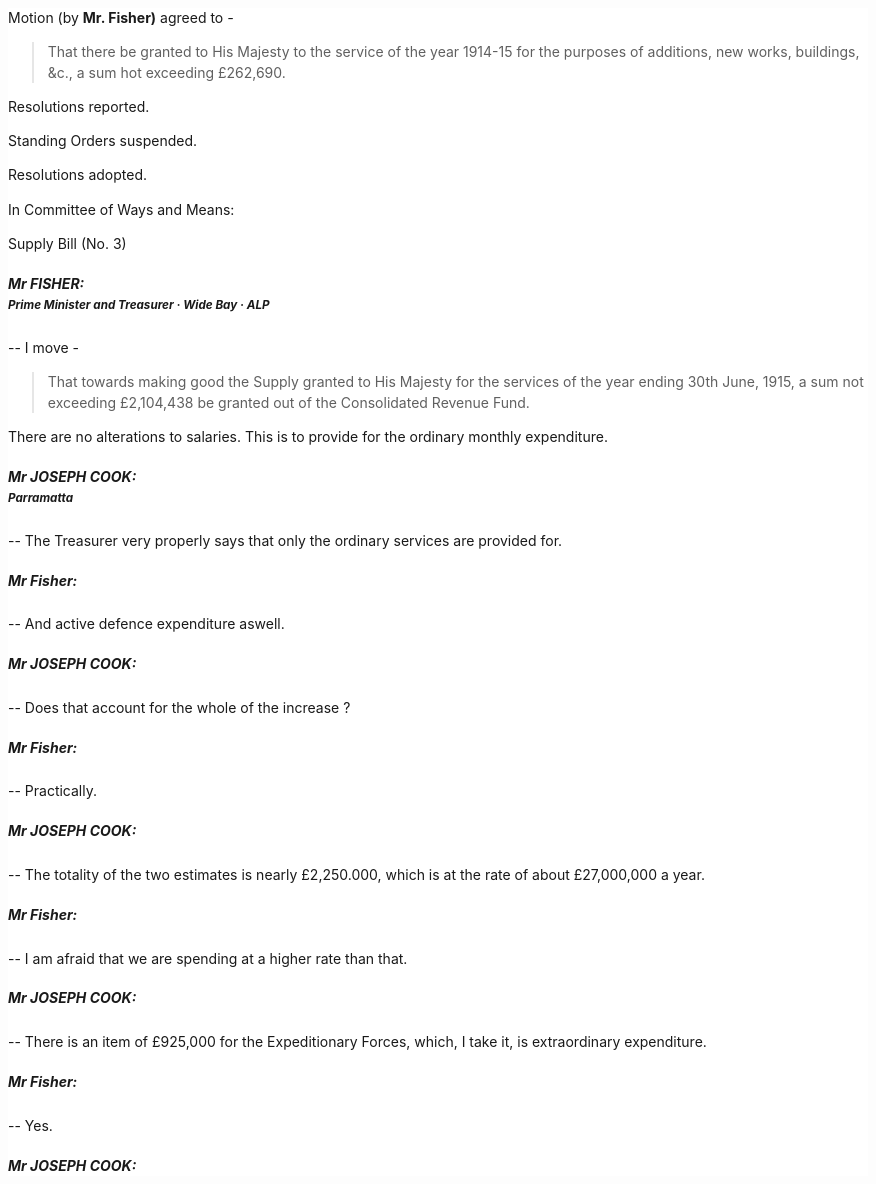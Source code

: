 Motion (by  **Mr. Fisher)**  agreed to  *-* 

  >That there be granted to His Majesty to the service of the year 1914-15 for the purposes of additions, new works, buildings, &amp;c., a sum hot exceeding £262,690. 

Resolutions reported. 

Standing Orders suspended. 

Resolutions adopted. 

In Committee of Ways and Means:

Supply Bill (No. 3)

##### Mr FISHER:<br><small class="text-muted">Prime Minister and Treasurer &middot; Wide Bay &middot; ALP</small>

-- I move - 

  >That towards making good the Supply granted to His Majesty for the services of the year ending 30th June, 1915, a sum not exceeding £2,104,438 be granted out of the Consolidated Revenue Fund. 

There are no alterations to salaries. This is to provide for the ordinary monthly expenditure. 

##### Mr JOSEPH COOK:<br><small class="text-muted">Parramatta</small>

-- The Treasurer very properly says that only the ordinary services are provided for. 

##### Mr Fisher:

-- And active defence expenditure aswell. 

##### Mr JOSEPH COOK:

-- Does that account for the whole of the increase ? 

##### Mr Fisher:

-- Practically. 

##### Mr JOSEPH COOK:

-- The totality of the two estimates is nearly £2,250.000, which is at the rate of about £27,000,000 a year. 

##### Mr Fisher:

-- I am afraid that we are spending at a higher rate than that. 

##### Mr JOSEPH COOK:

-- There is an item of £925,000 for the Expeditionary Forces, which, I take it, is extraordinary expenditure. 

##### Mr Fisher:

-- Yes. 

##### Mr JOSEPH COOK:
